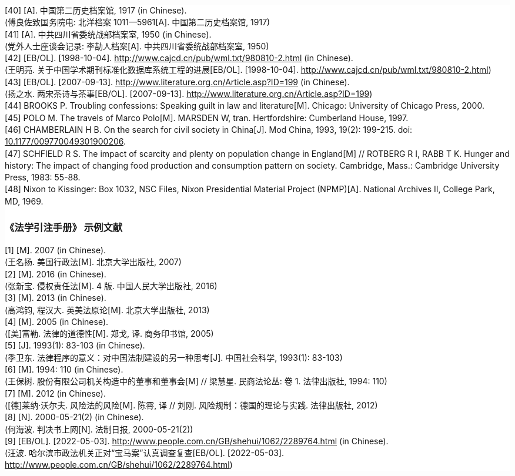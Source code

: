   <div class="csl-entry">[40]	[A]. 中国第二历史档案馆, 1917 (in Chinese).
    <div class="csl-block">(傅良佐致国务院电: 北洋档案 1011—5961[A]. 中国第二历史档案馆, 1917)</div>
  </div>
  <div class="csl-entry">[41]	[A]. 中共四川省委统战部档案室, 1950 (in Chinese).
    <div class="csl-block">(党外人士座谈会记录: 李劼人档案[A]. 中共四川省委统战部档案室, 1950)</div>
  </div>
  <div class="csl-entry">[42]	[EB/OL]. [1998-10-04]. <a href="http://www.cajcd.cn/pub/wml.txt/980810-2.html">http://www.cajcd.cn/pub/wml.txt/980810-2.html</a> (in Chinese).
    <div class="csl-block">(王明亮. 关于中国学术期刊标准化数据库系统工程的进展[EB/OL]. [1998-10-04]. <a href="http://www.cajcd.cn/pub/wml.txt/980810-2.html">http://www.cajcd.cn/pub/wml.txt/980810-2.html</a>)</div>
  </div>
  <div class="csl-entry">[43]	[EB/OL]. [2007-09-13]. <a href="http://www.literature.org.cn/Article.asp?ID=199">http://www.literature.org.cn/Article.asp?ID=199</a> (in Chinese).
    <div class="csl-block">(扬之水. 两宋茶诗与茶事[EB/OL]. [2007-09-13]. <a href="http://www.literature.org.cn/Article.asp?ID=199">http://www.literature.org.cn/Article.asp?ID=199</a>)</div>
  </div>
  <div class="csl-entry">[44]	BROOKS P. Troubling confessions: Speaking guilt in law and literature[M]. Chicago: University of Chicago Press, 2000.</div>
  <div class="csl-entry">[45]	POLO M. The travels of Marco Polo[M]. MARSDEN W, tran. Hertfordshire: Cumberland House, 1997.</div>
  <div class="csl-entry">[46]	CHAMBERLAIN H B. On the search for civil society in China[J]. Mod China, 1993, 19(2): 199-215. doi: <a href="https://doi.org/10.1177/009770049301900206">10.1177/009770049301900206</a>.</div>
  <div class="csl-entry">[47]	SCHFIELD R S. The impact of scarcity and plenty on population change in England[M] // ROTBERG R I, RABB T K. Hunger and history: The impact of changing food production and consumption pattern on society. Cambridge, Mass.: Cambridge University Press, 1983: 55-88.</div>
  <div class="csl-entry">[48]	Nixon to Kissinger: Box 1032, NSC Files, Nixon Presidential Material Project (NPMP)[A]. National Archives II, College Park, MD, 1969.</div>
</div>



### 《法学引注手册》 示例文献



<div class="csl-bib-body maxoffset-164 second-field-align-false hangingindent-true">
  <div class="csl-entry">[1]	[M]. 2007 (in Chinese).
    <div class="csl-block">(王名扬. 美国行政法[M]. 北京大学出版社, 2007)</div>
  </div>
  <div class="csl-entry">[2]	[M]. 2016 (in Chinese).
    <div class="csl-block">(张新宝. 侵权责任法[M]. 4 版. 中国人民大学出版社, 2016)</div>
  </div>
  <div class="csl-entry">[3]	[M]. 2013 (in Chinese).
    <div class="csl-block">(高鸿钧, 程汉大. 英美法原论[M]. 北京大学出版社, 2013)</div>
  </div>
  <div class="csl-entry">[4]	[M]. 2005 (in Chinese).
    <div class="csl-block">([美]富勒. 法律的道德性[M]. 郑戈, 译. 商务印书馆, 2005)</div>
  </div>
  <div class="csl-entry">[5]	[J]. 1993(1): 83-103 (in Chinese).
    <div class="csl-block">(季卫东. 法律程序的意义：对中国法制建设的另一种思考[J]. 中国社会科学, 1993(1): 83-103)</div>
  </div>
  <div class="csl-entry">[6]	[M]. 1994: 110 (in Chinese).
    <div class="csl-block">(王保树. 股份有限公司机关构造中的董事和董事会[M] // 梁慧星. 民商法论丛: 卷 1. 法律出版社, 1994: 110)</div>
  </div>
  <div class="csl-entry">[7]	[M]. 2012 (in Chinese).
    <div class="csl-block">([德]莱纳·沃尔夫. 风险法的风险[M]. 陈霄, 译 // 刘刚. 风险规制：德国的理论与实践. 法律出版社, 2012)</div>
  </div>
  <div class="csl-entry">[8]	[N]. 2000-05-21(2) (in Chinese).
    <div class="csl-block">(何海波. 判决书上网[N]. 法制日报, 2000-05-21(2))</div>
  </div>
  <div class="csl-entry">[9]	[EB/OL]. [2022-05-03]. <a href="http://www.people.com.cn/GB/shehui/1062/2289764.html">http://www.people.com.cn/GB/shehui/1062/2289764.html</a> (in Chinese).
    <div class="csl-block">(汪波. 哈尔滨市政法机关正对“宝马案”认真调查复查[EB/OL]. [2022-05-03]. <a href="http://www.people.com.cn/GB/shehui/1062/2289764.html">http://www.people.com.cn/GB/shehui/1062/2289764.html</a>)</div>
  </div>